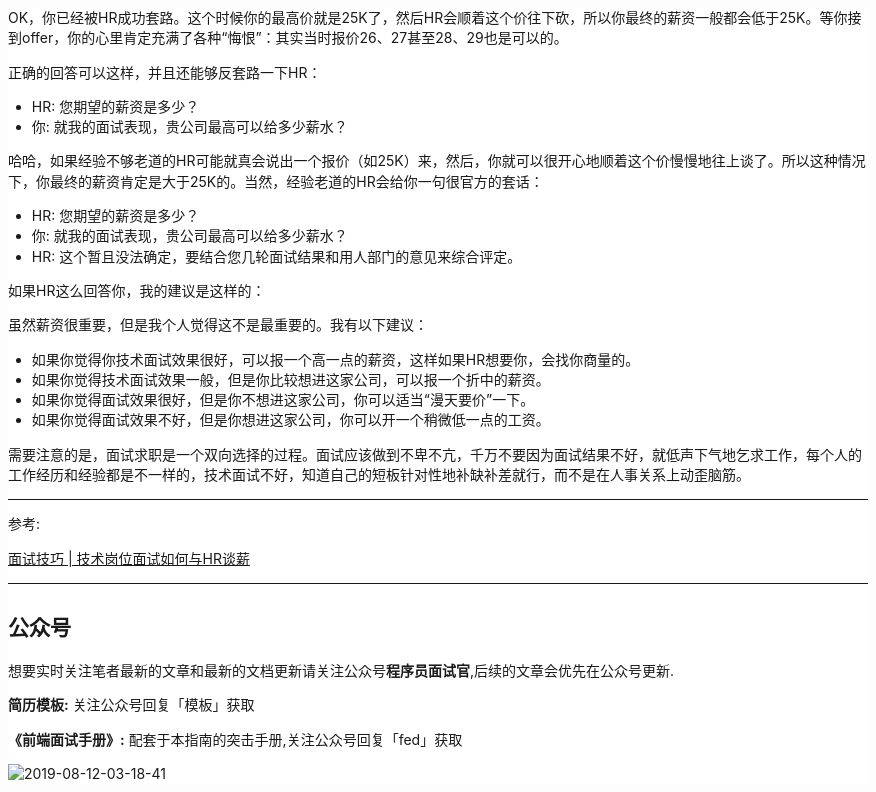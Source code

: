OK，你已经被HR成功套路。这个时候你的最高价就是25K了，然后HR会顺着这个价往下砍，所以你最终的薪资一般都会低于25K。等你接到offer，你的心里肯定充满了各种“悔恨”：其实当时报价26、27甚至28、29也是可以的。

正确的回答可以这样，并且还能够反套路一下HR：

* HR: 您期望的薪资是多少？
* 你: 就我的面试表现，贵公司最高可以给多少薪水？

哈哈，如果经验不够老道的HR可能就真会说出一个报价（如25K）来，然后，你就可以很开心地顺着这个价慢慢地往上谈了。所以这种情况下，你最终的薪资肯定是大于25K的。当然，经验老道的HR会给你一句很官方的套话：

* HR: 您期望的薪资是多少？
* 你: 就我的面试表现，贵公司最高可以给多少薪水？
* HR: 这个暂且没法确定，要结合您几轮面试结果和用人部门的意见来综合评定。

如果HR这么回答你，我的建议是这样的：

虽然薪资很重要，但是我个人觉得这不是最重要的。我有以下建议：

* 如果你觉得你技术面试效果很好，可以报一个高一点的薪资，这样如果HR想要你，会找你商量的。
* 如果你觉得技术面试效果一般，但是你比较想进这家公司，可以报一个折中的薪资。
* 如果你觉得面试效果很好，但是你不想进这家公司，你可以适当“漫天要价”一下。
* 如果你觉得面试效果不好，但是你想进这家公司，你可以开一个稍微低一点的工资。

需要注意的是，面试求职是一个双向选择的过程。面试应该做到不卑不亢，千万不要因为面试结果不好，就低声下气地乞求工作，每个人的工作经历和经验都是不一样的，技术面试不好，知道自己的短板针对性地补缺补差就行，而不是在人事关系上动歪脑筋。

---

参考:

[面试技巧 | 技术岗位面试如何与HR谈薪](https://zhuanlan.zhihu.com/p/50657715)

---

## 公众号

想要实时关注笔者最新的文章和最新的文档更新请关注公众号**程序员面试官**,后续的文章会优先在公众号更新.

**简历模板:** 关注公众号回复「模板」获取

**《前端面试手册》:** 配套于本指南的突击手册,关注公众号回复「fed」获取

![2019-08-12-03-18-41]( https://xiaomuzhu-image.oss-cn-beijing.aliyuncs.com/d846f65d5025c4b6c4619662a0669503.png)
